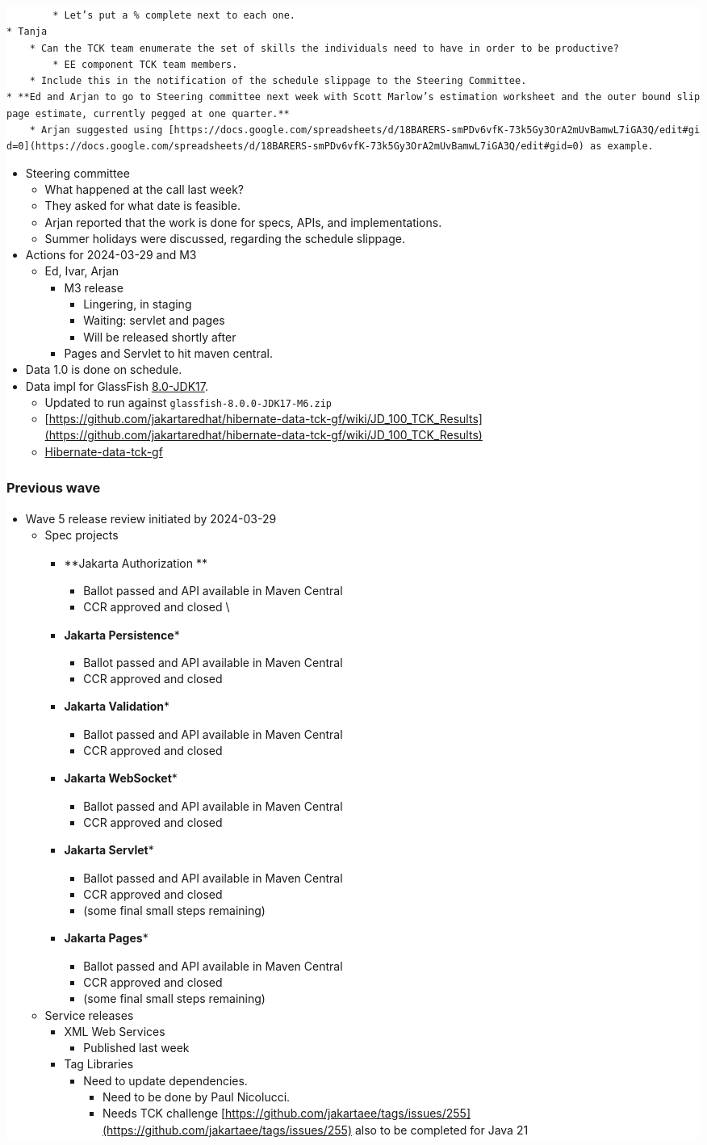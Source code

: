             * Let’s put a % complete next to each one.
    * Tanja
        * Can the TCK team enumerate the set of skills the individuals need to have in order to be productive?
            * EE component TCK team members.
        * Include this in the notification of the schedule slippage to the Steering Committee.
    * **Ed and Arjan to go to Steering committee next week with Scott Marlow’s estimation worksheet and the outer bound slippage estimate, currently pegged at one quarter.**
        * Arjan suggested using [https://docs.google.com/spreadsheets/d/18BARERS-smPDv6vfK-73k5Gy3OrA2mUvBamwL7iGA3Q/edit#gid=0](https://docs.google.com/spreadsheets/d/18BARERS-smPDv6vfK-73k5Gy3OrA2mUvBamwL7iGA3Q/edit#gid=0) as example.
* Steering committee
    * What happened at the call last week?
    * They asked for what date is feasible.
    * Arjan reported that the work is done for specs, APIs, and implementations.
    * Summer holidays were discussed, regarding the schedule slippage.
* Actions for 2024-03-29 and M3
    * Ed, Ivar, Arjan
        * M3 release
            * Lingering, in staging
            * Waiting: servlet and pages
            * Will be released shortly after 
        * Pages and Servlet to hit maven central.
* Data 1.0 is done on schedule.
* Data impl for GlassFish [8.0-JDK17](https://github.com/eclipse-ee4j/glassfish/tree/8.0-JDK17).
    * Updated to run against `glassfish-8.0.0-JDK17-M6.zip`
    * [https://github.com/jakartaredhat/hibernate-data-tck-gf/wiki/JD_100_TCK_Results](https://github.com/jakartaredhat/hibernate-data-tck-gf/wiki/JD_100_TCK_Results)
    * [Hibernate-data-tck-gf](https://github.com/jakartaredhat/hibernate-data-tck-gf.git)

### **Previous wave**

* Wave 5 release review initiated by 2024-03-29
    * Spec projects
        * **Jakarta Authorization **
            * Ballot passed and API available in Maven Central
            * CCR approved and closed \

        * **Jakarta Persistence***
            * Ballot passed and API available in Maven Central
            * CCR approved and closed
        * **Jakarta Validation***
            * Ballot passed and API available in Maven Central
            * CCR approved and closed
        * **Jakarta WebSocket***
            * Ballot passed and API available in Maven Central
            * CCR approved and closed
        * **Jakarta Servlet***
            * Ballot passed and API available in Maven Central
            * CCR approved and closed
            * (some final small steps remaining)
        * **Jakarta Pages***
            * Ballot passed and API available in Maven Central
            * CCR approved and closed
            * (some final small steps remaining)
    * Service releases
        * XML Web Services
            * Published last week
        * Tag Libraries
            * Need to update dependencies.
                * Need to be done by Paul Nicolucci.
                * Needs TCK challenge [https://github.com/jakartaee/tags/issues/255](https://github.com/jakartaee/tags/issues/255) also to be completed for Java 21